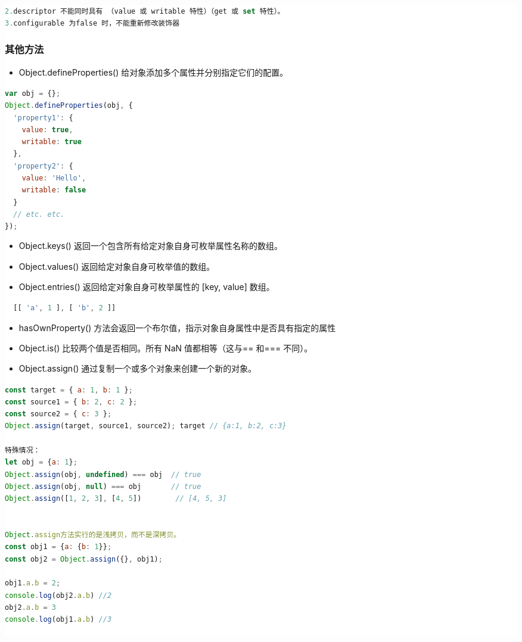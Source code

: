 ```js
2.descriptor 不能同时具有 （value 或 writable 特性）（get 或 set 特性）。
3.configurable 为false 时，不能重新修改装饰器
```

### 其他方法

- Object.defineProperties()
  给对象添加多个属性并分别指定它们的配置。
```js
var obj = {};
Object.defineProperties(obj, {
  'property1': {
    value: true,
    writable: true
  },
  'property2': {
    value: 'Hello',
    writable: false
  }
  // etc. etc.
});
```
  
- Object.keys()
  返回一个包含所有给定对象自身可枚举属性名称的数组。
  
- Object.values()
  返回给定对象自身可枚举值的数组。
  
- Object.entries()
  返回给定对象自身可枚举属性的 [key, value] 数组。
```js
  [[ 'a', 1 ], [ 'b', 2 ]]
```

- hasOwnProperty() 
  方法会返回一个布尔值，指示对象自身属性中是否具有指定的属性
  
- Object.is()
  比较两个值是否相同。所有 NaN 值都相等（这与== 和=== 不同）。
  
- Object.assign()
  通过复制一个或多个对象来创建一个新的对象。
```js
const target = { a: 1, b: 1 };
const source1 = { b: 2, c: 2 };
const source2 = { c: 3 };
Object.assign(target, source1, source2); target // {a:1, b:2, c:3}

特殊情况：
let obj = {a: 1};
Object.assign(obj, undefined) === obj  // true
Object.assign(obj, null) === obj       // true
Object.assign([1, 2, 3], [4, 5])        // [4, 5, 3]


Object.assign方法实行的是浅拷贝，而不是深拷贝。
const obj1 = {a: {b: 1}};
const obj2 = Object.assign({}, obj1);
 
obj1.a.b = 2;
console.log(obj2.a.b) //2
obj2.a.b = 3
console.log(obj1.a.b) //3
 
```
  